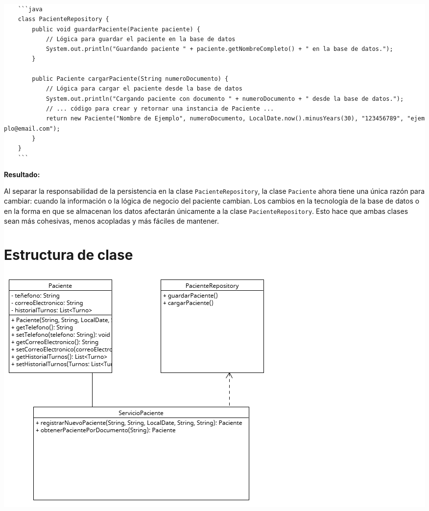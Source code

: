         ```java
        class PacienteRepository {
            public void guardarPaciente(Paciente paciente) {
                // Lógica para guardar el paciente en la base de datos
                System.out.println("Guardando paciente " + paciente.getNombreCompleto() + " en la base de datos.");
            }

            public Paciente cargarPaciente(String numeroDocumento) {
                // Lógica para cargar el paciente desde la base de datos
                System.out.println("Cargando paciente con documento " + numeroDocumento + " desde la base de datos.");
                // ... código para crear y retornar una instancia de Paciente ...
                return new Paciente("Nombre de Ejemplo", numeroDocumento, LocalDate.now().minusYears(30), "123456789", "ejemplo@email.com");
            }
        }
        ```

**Resultado:**

Al separar la responsabilidad de la persistencia en la clase `PacienteRepository`, la clase `Paciente` ahora tiene una única razón para cambiar: cuando la información o la lógica de negocio del paciente cambian. Los cambios en la tecnología de la base de datos o en la forma en que se almacenan los datos afectarán únicamente a la clase `PacienteRepository`. Esto hace que ambas clases sean más cohesivas, menos acopladas y más fáciles de mantener.

# Estructura de clase
![Diagrama SRP](/imagenesPricipioSolid/DiagramaUMLPrincipioSOLIDSRP.png)
